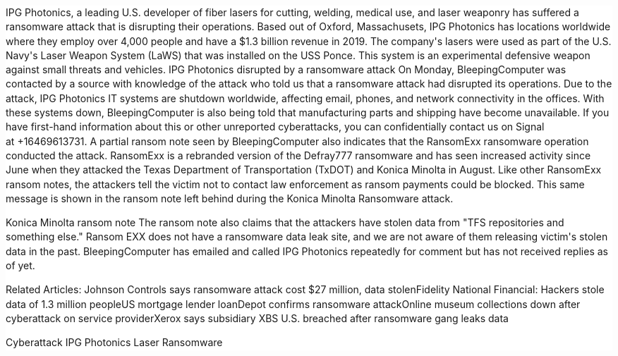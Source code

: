 


IPG Photonics, a leading U.S. developer of fiber lasers for cutting, welding, medical use, and laser weaponry has suffered a ransomware attack that is disrupting their operations.
Based out of Oxford, Massachusets, IPG Photonics has locations worldwide where they employ over 4,000 people and have a $1.3 billion revenue in 2019.
The company's lasers were used as part of the U.S. Navy's Laser Weapon System (LaWS) that was installed on the USS Ponce. This system is an experimental defensive weapon against small threats and vehicles.
IPG Photonics disrupted by a ransomware attack
On Monday, BleepingComputer was contacted by a source with knowledge of the attack who told us that a ransomware attack had disrupted its operations.
Due to the attack, IPG Photonics IT systems are shutdown worldwide, affecting email, phones, and network connectivity in the offices.
With these systems down, BleepingComputer is also being told that manufacturing parts and shipping have become unavailable.
If you have first-hand information about this or other unreported cyberattacks, you can confidentially contact us on Signal at +16469613731.
A partial ransom note seen by BleepingComputer also indicates that the RansomExx ransomware operation conducted the attack.
RansomExx is a rebranded version of the Defray777 ransomware and has seen increased activity since June when they attacked the Texas Department of Transportation (TxDOT) and Konica Minolta in August.
Like other RansomExx ransom notes, the attackers tell the victim not to contact law enforcement as ransom payments could be blocked.
This same message is shown in the ransom note left behind during the Konica Minolta Ransomware attack.

Konica Minolta ransom note
The ransom note also claims that the attackers have stolen data from "TFS repositories and something else."
Ransom EXX does not have a ransomware data leak site, and we are not aware of them releasing victim's stolen data in the past.
BleepingComputer has emailed and called IPG Photonics repeatedly for comment but has not received replies as of yet.

Related Articles:
Johnson Controls says ransomware attack cost $27 million, data stolenFidelity National Financial: Hackers stole data of 1.3 million peopleUS mortgage lender loanDepot confirms ransomware attackOnline museum collections down after cyberattack on service providerXerox says subsidiary XBS U.S. breached after ransomware gang leaks data











Cyberattack
IPG Photonics
Laser
Ransomware



